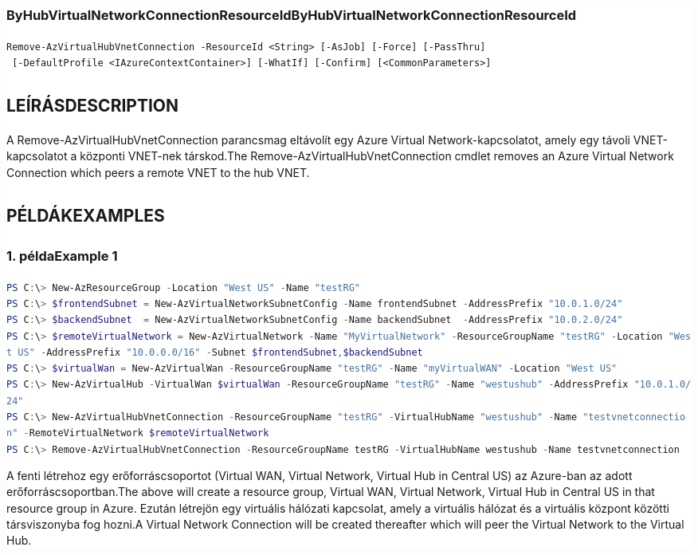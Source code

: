### <span data-ttu-id="f3beb-107">ByHubVirtualNetworkConnectionResourceId</span><span class="sxs-lookup"><span data-stu-id="f3beb-107">ByHubVirtualNetworkConnectionResourceId</span></span>
```
Remove-AzVirtualHubVnetConnection -ResourceId <String> [-AsJob] [-Force] [-PassThru]
 [-DefaultProfile <IAzureContextContainer>] [-WhatIf] [-Confirm] [<CommonParameters>]
```

## <span data-ttu-id="f3beb-108">LEÍRÁS</span><span class="sxs-lookup"><span data-stu-id="f3beb-108">DESCRIPTION</span></span>
<span data-ttu-id="f3beb-109">A Remove-AzVirtualHubVnetConnection parancsmag eltávolít egy Azure Virtual Network-kapcsolatot, amely egy távoli VNET-kapcsolatot a központi VNET-nek társkod.</span><span class="sxs-lookup"><span data-stu-id="f3beb-109">The Remove-AzVirtualHubVnetConnection cmdlet removes an Azure Virtual Network Connection which peers a remote VNET to the hub VNET.</span></span>

## <span data-ttu-id="f3beb-110">PÉLDÁK</span><span class="sxs-lookup"><span data-stu-id="f3beb-110">EXAMPLES</span></span>

### <span data-ttu-id="f3beb-111">1. példa</span><span class="sxs-lookup"><span data-stu-id="f3beb-111">Example 1</span></span>

```powershell
PS C:\> New-AzResourceGroup -Location "West US" -Name "testRG"
PS C:\> $frontendSubnet = New-AzVirtualNetworkSubnetConfig -Name frontendSubnet -AddressPrefix "10.0.1.0/24"
PS C:\> $backendSubnet  = New-AzVirtualNetworkSubnetConfig -Name backendSubnet  -AddressPrefix "10.0.2.0/24"
PS C:\> $remoteVirtualNetwork = New-AzVirtualNetwork -Name "MyVirtualNetwork" -ResourceGroupName "testRG" -Location "West US" -AddressPrefix "10.0.0.0/16" -Subnet $frontendSubnet,$backendSubnet
PS C:\> $virtualWan = New-AzVirtualWan -ResourceGroupName "testRG" -Name "myVirtualWAN" -Location "West US"
PS C:\> New-AzVirtualHub -VirtualWan $virtualWan -ResourceGroupName "testRG" -Name "westushub" -AddressPrefix "10.0.1.0/24"
PS C:\> New-AzVirtualHubVnetConnection -ResourceGroupName "testRG" -VirtualHubName "westushub" -Name "testvnetconnection" -RemoteVirtualNetwork $remoteVirtualNetwork
PS C:\> Remove-AzVirtualHubVnetConnection -ResourceGroupName testRG -VirtualHubName westushub -Name testvnetconnection
```

<span data-ttu-id="f3beb-112">A fenti létrehoz egy erőforráscsoportot (Virtual WAN, Virtual Network, Virtual Hub in Central US) az Azure-ban az adott erőforráscsoportban.</span><span class="sxs-lookup"><span data-stu-id="f3beb-112">The above will create a resource group, Virtual WAN, Virtual Network, Virtual Hub in Central US in that resource group in Azure.</span></span> <span data-ttu-id="f3beb-113">Ezután létrejön egy virtuális hálózati kapcsolat, amely a virtuális hálózat és a virtuális központ közötti társviszonyba fog hozni.</span><span class="sxs-lookup"><span data-stu-id="f3beb-113">A Virtual Network Connection will be created thereafter which will peer the Virtual Network to the Virtual Hub.</span></span>
